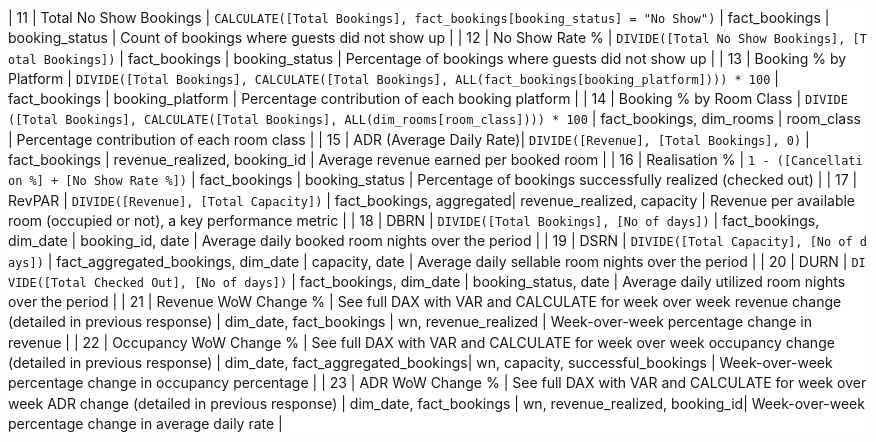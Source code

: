| 11    | Total No Show Bookings  | `CALCULATE([Total Bookings], fact_bookings[booking_status] = "No Show")`                                                                                                                                                           | fact_bookings            | booking_status                   | Count of bookings where guests did not show up                                                          |
| 12    | No Show Rate %          | `DIVIDE([Total No Show Bookings], [Total Bookings])`                                                                                                                                                                              | fact_bookings            | booking_status                   | Percentage of bookings where guests did not show up                                                     |
| 13    | Booking % by Platform   | `DIVIDE([Total Bookings], CALCULATE([Total Bookings], ALL(fact_bookings[booking_platform]))) * 100`                                                                                                                                 | fact_bookings            | booking_platform                | Percentage contribution of each booking platform                                                        |
| 14    | Booking % by Room Class | `DIVIDE([Total Bookings], CALCULATE([Total Bookings], ALL(dim_rooms[room_class]))) * 100`                                                                                                                                            | fact_bookings, dim_rooms | room_class                      | Percentage contribution of each room class                                                              |
| 15    | ADR (Average Daily Rate)| `DIVIDE([Revenue], [Total Bookings], 0)`                                                                                                                                                                                          | fact_bookings            | revenue_realized, booking_id    | Average revenue earned per booked room                                                                   |
| 16    | Realisation %           | `1 - ([Cancellation %] + [No Show Rate %])`                                                                                                                                                                                       | fact_bookings            | booking_status                   | Percentage of bookings successfully realized (checked out)                                              |
| 17    | RevPAR                  | `DIVIDE([Revenue], [Total Capacity])`                                                                                                                                                                                             | fact_bookings, aggregated| revenue_realized, capacity      | Revenue per available room (occupied or not), a key performance metric                                   |
| 18    | DBRN                    | `DIVIDE([Total Bookings], [No of days])`                                                                                                                                                                                          | fact_bookings, dim_date  | booking_id, date                | Average daily booked room nights over the period                                                         |
| 19    | DSRN                    | `DIVIDE([Total Capacity], [No of days])`                                                                                                                                                                                          | fact_aggregated_bookings, dim_date | capacity, date           | Average daily sellable room nights over the period                                                      |
| 20    | DURN                    | `DIVIDE([Total Checked Out], [No of days])`                                                                                                                                                                                       | fact_bookings, dim_date  | booking_status, date            | Average daily utilized room nights over the period                                                      |
| 21    | Revenue WoW Change %    | See full DAX with VAR and CALCULATE for week over week revenue change (detailed in previous response)                                                                                                                             | dim_date, fact_bookings  | wn, revenue_realized            | Week-over-week percentage change in revenue                                                             |
| 22    | Occupancy WoW Change %  | See full DAX with VAR and CALCULATE for week over week occupancy change (detailed in previous response)                                                                                                                           | dim_date, fact_aggregated_bookings| wn, capacity, successful_bookings | Week-over-week percentage change in occupancy percentage                                                 |
| 23    | ADR WoW Change %        | See full DAX with VAR and CALCULATE for week over week ADR change (detailed in previous response)                                                                                                                                  | dim_date, fact_bookings  | wn, revenue_realized, booking_id| Week-over-week percentage change in average daily rate                                                  |